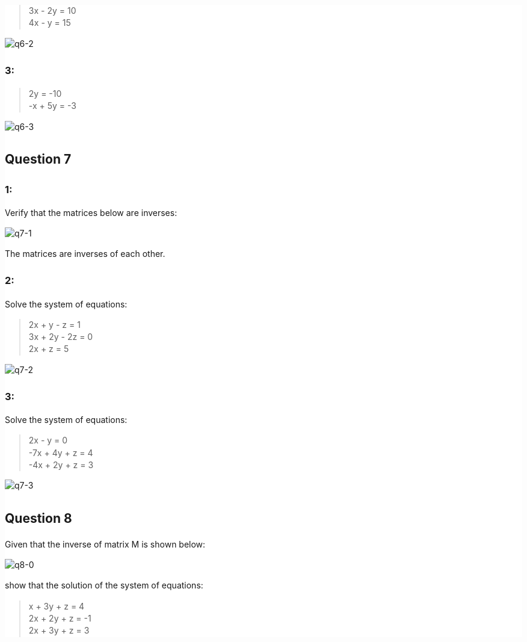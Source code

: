 >3x - 2y = 10  
4x - y = 15

![q6-2](http://snag.gy/6ybVX.jpg)

### 3:

>2y = -10  
-x + 5y = -3

![q6-3](http://snag.gy/TRuFH.jpg)

## Question 7

### 1:

Verify that the matrices below are inverses:

![q7-1](http://snag.gy/7SE5D.jpg)

The matrices are inverses of each other.

### 2:

Solve the system of equations:

>2x + y - z = 1  
3x + 2y - 2z = 0  
2x + z = 5

![q7-2](http://snag.gy/u2uhm.jpg)

### 3:

Solve the system of equations:

>2x - y = 0  
-7x + 4y + z = 4  
-4x + 2y + z = 3

![q7-3](http://snag.gy/9TejP.jpg)

## Question 8

Given that the inverse of matrix M is shown below:

![q8-0](http://snag.gy/dnVoJ.jpg)

show that the solution of the system of equations:

>x + 3y + z = 4  
2x + 2y + z = -1  
2x + 3y + z = 3

